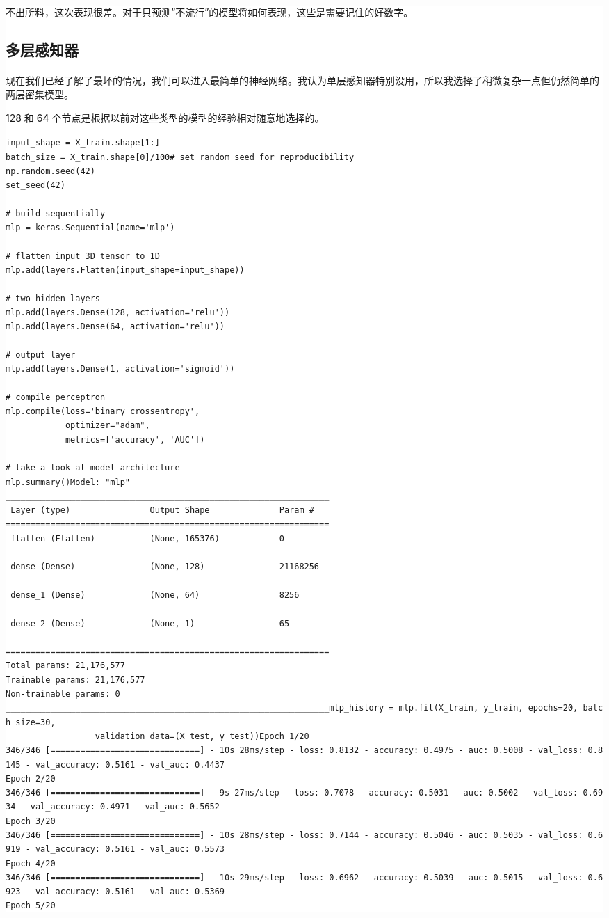 不出所料，这次表现很差。对于只预测“不流行”的模型将如何表现，这些是需要记住的好数字。

## 多层感知器

现在我们已经了解了最坏的情况，我们可以进入最简单的神经网络。我认为单层感知器特别没用，所以我选择了稍微复杂一点但仍然简单的两层密集模型。

128 和 64 个节点是根据以前对这些类型的模型的经验相对随意地选择的。

```
input_shape = X_train.shape[1:]
batch_size = X_train.shape[0]/100# set random seed for reproducibility
np.random.seed(42)
set_seed(42)

# build sequentially
mlp = keras.Sequential(name='mlp')

# flatten input 3D tensor to 1D
mlp.add(layers.Flatten(input_shape=input_shape))

# two hidden layers
mlp.add(layers.Dense(128, activation='relu'))
mlp.add(layers.Dense(64, activation='relu'))

# output layer
mlp.add(layers.Dense(1, activation='sigmoid'))

# compile perceptron
mlp.compile(loss='binary_crossentropy',
            optimizer="adam",
            metrics=['accuracy', 'AUC'])

# take a look at model architecture
mlp.summary()Model: "mlp"
_________________________________________________________________
 Layer (type)                Output Shape              Param #   
=================================================================
 flatten (Flatten)           (None, 165376)            0         

 dense (Dense)               (None, 128)               21168256  

 dense_1 (Dense)             (None, 64)                8256      

 dense_2 (Dense)             (None, 1)                 65        

=================================================================
Total params: 21,176,577
Trainable params: 21,176,577
Non-trainable params: 0
_________________________________________________________________mlp_history = mlp.fit(X_train, y_train, epochs=20, batch_size=30,
                  validation_data=(X_test, y_test))Epoch 1/20
346/346 [==============================] - 10s 28ms/step - loss: 0.8132 - accuracy: 0.4975 - auc: 0.5008 - val_loss: 0.8145 - val_accuracy: 0.5161 - val_auc: 0.4437
Epoch 2/20
346/346 [==============================] - 9s 27ms/step - loss: 0.7078 - accuracy: 0.5031 - auc: 0.5002 - val_loss: 0.6934 - val_accuracy: 0.4971 - val_auc: 0.5652
Epoch 3/20
346/346 [==============================] - 10s 28ms/step - loss: 0.7144 - accuracy: 0.5046 - auc: 0.5035 - val_loss: 0.6919 - val_accuracy: 0.5161 - val_auc: 0.5573
Epoch 4/20
346/346 [==============================] - 10s 29ms/step - loss: 0.6962 - accuracy: 0.5039 - auc: 0.5015 - val_loss: 0.6923 - val_accuracy: 0.5161 - val_auc: 0.5369
Epoch 5/20
```